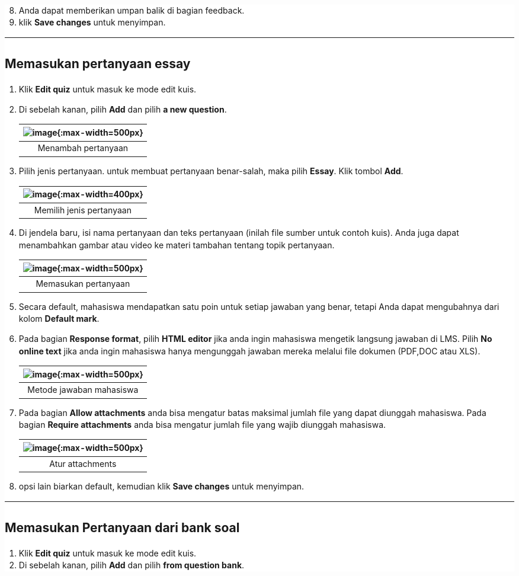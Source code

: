 8. Anda dapat memberikan umpan balik di bagian feedback.
9. klik **Save changes** untuk menyimpan.

---------------

## Memasukan pertanyaan essay

1. Klik **Edit quiz** untuk masuk ke mode edit kuis.
2. Di sebelah kanan, pilih **Add** dan pilih **a new question**.

    | ![image](/lms/img/quiz/addq.jpg){:max-width=500px} |
    | :---------: |
    | Menambah pertanyaan |

3. Pilih jenis pertanyaan. untuk membuat pertanyaan benar-salah, maka pilih **Essay**. Klik tombol **Add**.

    | ![image](/lms/img/quiz/qtype.png){:max-width=400px} |
    | :---------: |
    | Memilih jenis pertanyaan |

4. Di jendela baru, isi nama pertanyaan dan teks pertanyaan (inilah file sumber untuk contoh kuis). Anda juga dapat menambahkan gambar atau video ke materi tambahan tentang topik pertanyaan.

    | ![image](/lms/img/quiz/bspage.jpg){:max-width=500px} |
    | :---------: |
    | Memasukan pertanyaan |

6. Secara default, mahasiswa mendapatkan satu poin untuk setiap jawaban yang benar, tetapi Anda dapat mengubahnya dari kolom **Default mark**.
7. Pada bagian **Response format**, pilih **HTML editor** jika anda ingin mahasiswa mengetik langsung jawaban di LMS. Pilih **No online text** jika anda ingin mahasiswa hanya mengunggah jawaban mereka melalui file dokumen (PDF,DOC atau XLS).

    | ![image](/lms/img/quiz/essayanswer.png){:max-width=500px} |
    | :---------: |
    | Metode jawaban mahasiswa |

8. Pada bagian **Allow attachments** anda bisa mengatur batas maksimal jumlah file yang dapat diunggah mahasiswa. Pada bagian **Require attachments** anda bisa mengatur jumlah file yang wajib diunggah mahasiswa.

    | ![image](/lms/img/quiz/aessay.png){:max-width=500px} |
    | :---------: |
    | Atur attachments |

7. opsi lain biarkan default, kemudian klik **Save changes** untuk menyimpan.

------------------------

## Memasukan Pertanyaan dari bank soal

1. Klik **Edit quiz** untuk masuk ke mode edit kuis.
2. Di sebelah kanan, pilih **Add** dan pilih **from question bank**.
